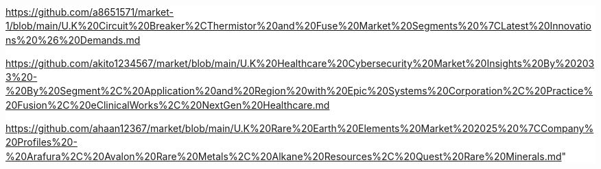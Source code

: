 <a href=https://github.com/a8651571/market-1/blob/main/U.K%20Circuit%20Breaker%2CThermistor%20and%20Fuse%20Market%20Segments%20%7CLatest%20Innovations%20%26%20Demands.md>https://github.com/a8651571/market-1/blob/main/U.K%20Circuit%20Breaker%2CThermistor%20and%20Fuse%20Market%20Segments%20%7CLatest%20Innovations%20%26%20Demands.md</a>

<a href=https://github.com/akito1234567/market/blob/main/U.K%20Healthcare%20Cybersecurity%20Market%20Insights%20By%202033%20-%20By%20Segment%2C%20Application%20and%20Region%20with%20Epic%20Systems%20Corporation%2C%20Practice%20Fusion%2C%20eClinicalWorks%2C%20NextGen%20Healthcare.md>https://github.com/akito1234567/market/blob/main/U.K%20Healthcare%20Cybersecurity%20Market%20Insights%20By%202033%20-%20By%20Segment%2C%20Application%20and%20Region%20with%20Epic%20Systems%20Corporation%2C%20Practice%20Fusion%2C%20eClinicalWorks%2C%20NextGen%20Healthcare.md</a>

<a href=https://github.com/ahaan12367/market/blob/main/U.K%20Rare%20Earth%20Elements%20Market%202025%20%7CCompany%20Profiles%20-%20Arafura%2C%20Avalon%20Rare%20Metals%2C%20Alkane%20Resources%2C%20Quest%20Rare%20Minerals.md>https://github.com/ahaan12367/market/blob/main/U.K%20Rare%20Earth%20Elements%20Market%202025%20%7CCompany%20Profiles%20-%20Arafura%2C%20Avalon%20Rare%20Metals%2C%20Alkane%20Resources%2C%20Quest%20Rare%20Minerals.md</a>"
